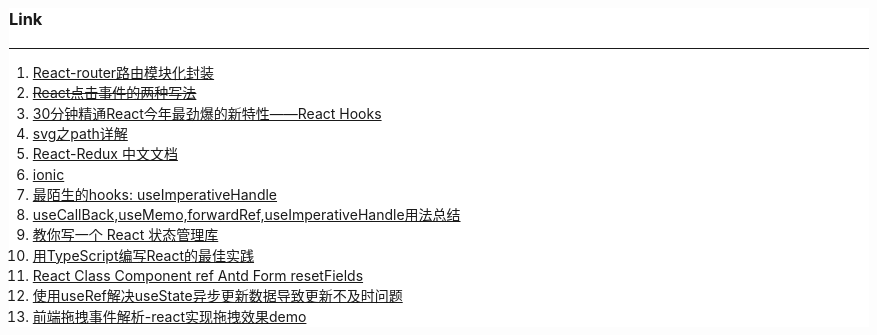 
### <a id="link">Link</a>
***

1. [React-router路由模块化封装](https://www.jianshu.com/p/d4283e7f3c3c)
2. ~~[React点击事件的两种写法](https://www.jianshu.com/p/2a5c525e9a28)~~
3. [30分钟精通React今年最劲爆的新特性——React Hooks](https://segmentfault.com/a/1190000016950339)
4. [svg之path详解](https://www.jianshu.com/p/c819ae16d29b)
5. [React-Redux 中文文档](https://segmentfault.com/a/1190000017064759?utm_source=tag-newest)
6. [ionic](https://ionic.io/ionicons)
7. [最陌生的hooks: useImperativeHandle](https://jishuin.proginn.com/p/763bfbd6816b)
8. [useCallBack,useMemo,forwardRef,useImperativeHandle用法总结](https://www.jianshu.com/p/75d15003b4fc)
9. [教你写一个 React 状态管理库](https://baijiahao.baidu.com/s?id=1716945978446095405&wfr=spider&for=pc)
10. [用TypeScript编写React的最佳实践](https://baijiahao.baidu.com/s?id=1716649947174314729&wfr=spider&for=pc)
11. [React Class Component ref Antd Form resetFields](https://zhuanlan.zhihu.com/p/394150319)
12. [使用useRef解决useState异步更新数据导致更新不及时问题](https://www.csdn.net/tags/MtjaYg3sNjEzOTEtYmxvZwO0O0OO0O0O.html)
13. [前端拖拽事件解析-react实现拖拽效果demo](https://blog.csdn.net/weixin_43911758/article/details/124411792)